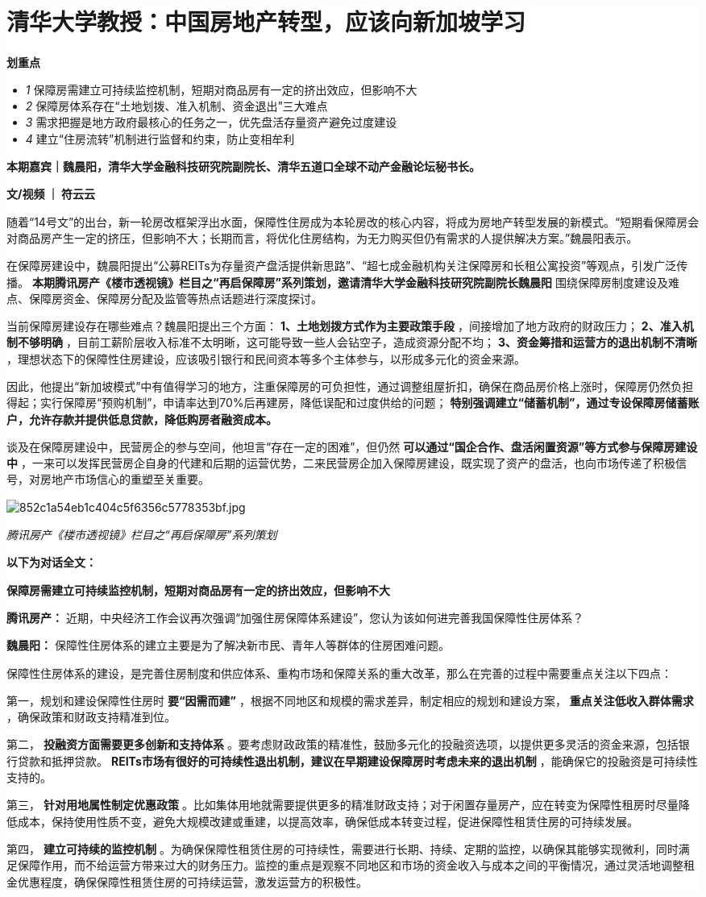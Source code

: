 # 清华大学教授：中国房地产转型，应该向新加坡学习

**划重点**

  * _1_ 保障房需建立可持续监控机制，短期对商品房有一定的挤出效应，但影响不大
  * _2_ 保障房体系存在“土地划拨、准入机制、资金退出”三大难点
  * _3_ 需求把握是地方政府最核心的任务之一，优先盘活存量资产避免过度建设
  * _4_ 建立“住房流转”机制进行监督和约束，防止变相牟利

**本期嘉宾｜魏晨阳，清华大学金融科技研究院副院长、清华五道口全球不动产金融论坛秘书长。**

**文/视频 ｜ 符云云**

随着“14号文”的出台，新一轮房改框架浮出水面，保障性住房成为本轮房改的核心内容，将成为房地产转型发展的新模式。“短期看保障房会对商品房产生一定的挤压，但影响不大；长期而言，将优化住房结构，为无力购买但仍有需求的人提供解决方案。”魏晨阳表示。

在保障房建设中，魏晨阳提出“公募REITs为存量资产盘活提供新思路”、“超七成金融机构关注保障房和长租公寓投资”等观点，引发广泛传播。
**本期腾讯房产《楼市透视镜》栏目之“再启保障房”系列策划，邀请清华大学金融科技研究院副院长魏晨阳**
围绕保障房制度建设及难点、保障房资金、保障房分配及监管等热点话题进行深度探讨。

当前保障房建设存在哪些难点？魏晨阳提出三个方面： **1、土地划拨方式作为主要政策手段** ，间接增加了地方政府的财政压力； **2、准入机制不够明确**
，目前工薪阶层收入标准不太明晰，这可能导致一些人会钻空子，造成资源分配不均； **3、资金筹措和运营方的退出机制不清晰**
，理想状态下的保障性住房建设，应该吸引银行和民间资本等多个主体参与，以形成多元化的资金来源。

因此，他提出“新加坡模式”中有值得学习的地方，注重保障房的可负担性，通过调整组屋折扣，确保在商品房价格上涨时，保障房仍然负担得起；实行保障房“预购机制”，申请率达到70%后再建房，降低误配和过度供给的问题；
**特别强调建立“储蓄机制”，通过专设保障房储蓄账户，允许存款并提供低息贷款，降低购房者融资成本。**

谈及在保障房建设中，民营房企的参与空间，他坦言“存在一定的困难”，但仍然 **可以通过“国企合作、盘活闲置资源”等方式参与保障房建设中**
，一来可以发挥民营房企自身的代建和后期的运营优势，二来民营房企加入保障房建设，既实现了资产的盘活，也向市场传递了积极信号，对房地产市场信心的重塑至关重要。

![852c1a54eb1c404c5f6356c5778353bf.jpg](https://raw.githubusercontent.com/qqhsx/qqnews_image/main/2024/02/19/清华大学教授：中国房地产转型，应该向新加坡学习/852c1a54eb1c404c5f6356c5778353bf.jpg)

 _腾讯房产《楼市透视镜》栏目之“再启保障房”系列策划_

**以下为对话全文：**

**保障房需建立可持续监控机制，短期对商品房有一定的挤出效应，但影响不大**

**腾讯房产：** 近期，中央经济工作会议再次强调“加强住房保障体系建设”，您认为该如何进完善我国保障性住房体系？

**魏晨阳：** 保障性住房体系的建立主要是为了解决新市民、青年人等群体的住房困难问题。

保障性住房体系的建设，是完善住房制度和供应体系、重构市场和保障关系的重大改革，那么在完善的过程中需要重点关注以下四点：

第一，规划和建设保障性住房时 **要“因需而建”** ，根据不同地区和规模的需求差异，制定相应的规划和建设方案， **重点关注低收入群体需求**
，确保政策和财政支持精准到位。

第二， **投融资方面需要更多创新和支持体系** 。要考虑财政政策的精准性，鼓励多元化的投融资选项，以提供更多灵活的资金来源，包括银行贷款和抵押贷款。
**REITs市场有很好的可持续性退出机制，建议在早期建设保障房时考虑未来的退出机制** ，能确保它的投融资是可持续性支持的。

第三， **针对用地属性制定优惠政策**
。比如集体用地就需要提供更多的精准财政支持；对于闲置存量房产，应在转变为保障性租房时尽量降低成本，保持使用性质不变，避免大规模改建或重建，以提高效率，确保低成本转变过程，促进保障性租赁住房的可持续发展。

第四， **建立可持续的监控机制**
。为确保保障性租赁住房的可持续性，需要进行长期、持续、定期的监控，以确保其能够实现微利，同时满足保障作用，而不给运营方带来过大的财务压力。监控的重点是观察不同地区和市场的资金收入与成本之间的平衡情况，通过灵活地调整租金优惠程度，确保保障性租赁住房的可持续运营，激发运营方的积极性。
